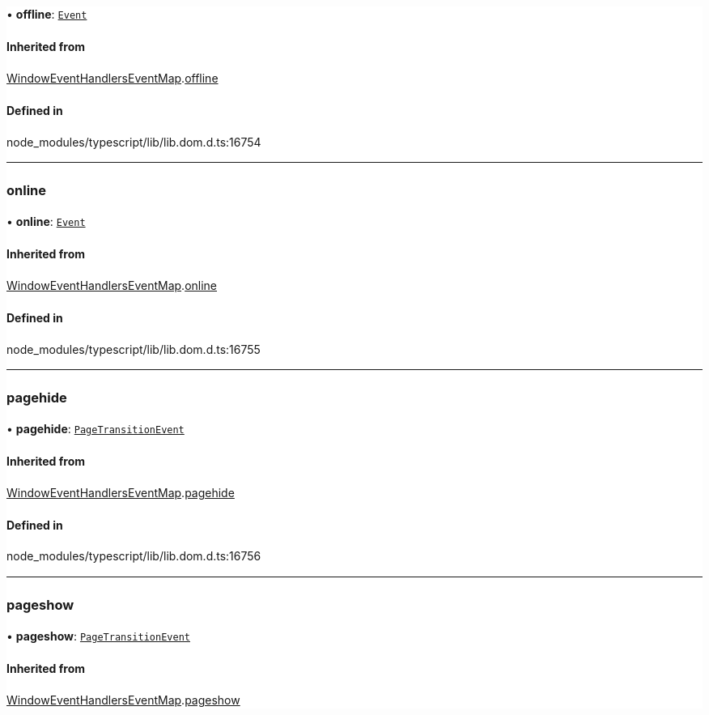 • **offline**: [`Event`](../modules/annotation_annotation_layer_state._internal_.md#event)

#### Inherited from

[WindowEventHandlersEventMap](annotation_annotation_layer_state._internal_.WindowEventHandlersEventMap.md).[offline](annotation_annotation_layer_state._internal_.WindowEventHandlersEventMap.md#offline)

#### Defined in

node_modules/typescript/lib/lib.dom.d.ts:16754

___

### online

• **online**: [`Event`](../modules/annotation_annotation_layer_state._internal_.md#event)

#### Inherited from

[WindowEventHandlersEventMap](annotation_annotation_layer_state._internal_.WindowEventHandlersEventMap.md).[online](annotation_annotation_layer_state._internal_.WindowEventHandlersEventMap.md#online)

#### Defined in

node_modules/typescript/lib/lib.dom.d.ts:16755

___

### pagehide

• **pagehide**: [`PageTransitionEvent`](../modules/annotation_annotation_layer_state._internal_.md#pagetransitionevent)

#### Inherited from

[WindowEventHandlersEventMap](annotation_annotation_layer_state._internal_.WindowEventHandlersEventMap.md).[pagehide](annotation_annotation_layer_state._internal_.WindowEventHandlersEventMap.md#pagehide)

#### Defined in

node_modules/typescript/lib/lib.dom.d.ts:16756

___

### pageshow

• **pageshow**: [`PageTransitionEvent`](../modules/annotation_annotation_layer_state._internal_.md#pagetransitionevent)

#### Inherited from

[WindowEventHandlersEventMap](annotation_annotation_layer_state._internal_.WindowEventHandlersEventMap.md).[pageshow](annotation_annotation_layer_state._internal_.WindowEventHandlersEventMap.md#pageshow)
